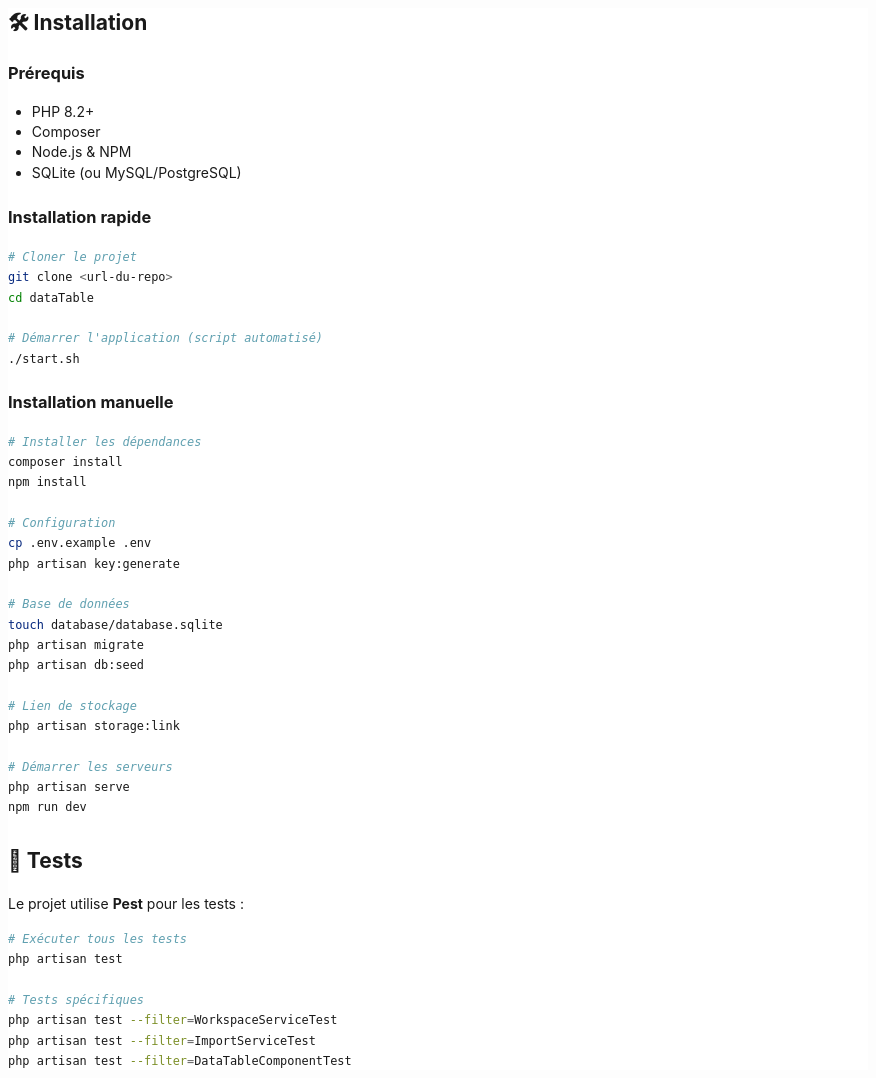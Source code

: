 
## 🛠️ Installation

### Prérequis
- PHP 8.2+
- Composer
- Node.js & NPM
- SQLite (ou MySQL/PostgreSQL)

### Installation rapide

```bash
# Cloner le projet
git clone <url-du-repo>
cd dataTable

# Démarrer l'application (script automatisé)
./start.sh
```

### Installation manuelle

```bash
# Installer les dépendances
composer install
npm install

# Configuration
cp .env.example .env
php artisan key:generate

# Base de données
touch database/database.sqlite
php artisan migrate
php artisan db:seed

# Lien de stockage
php artisan storage:link

# Démarrer les serveurs
php artisan serve
npm run dev
```

## 🧪 Tests

Le projet utilise **Pest** pour les tests :

```bash
# Exécuter tous les tests
php artisan test

# Tests spécifiques
php artisan test --filter=WorkspaceServiceTest
php artisan test --filter=ImportServiceTest
php artisan test --filter=DataTableComponentTest
```
